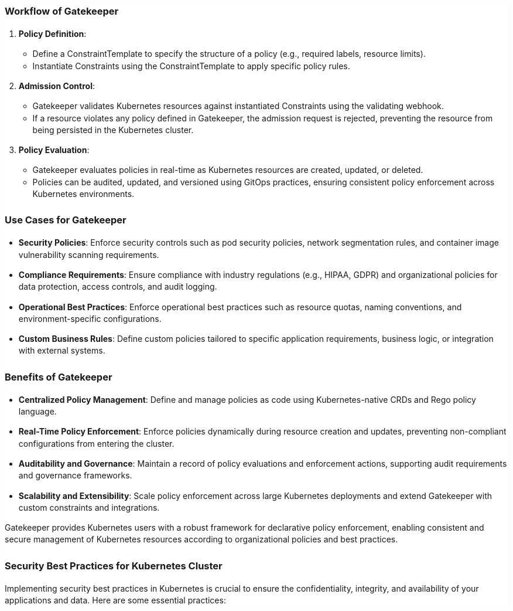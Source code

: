 ### Workflow of Gatekeeper

1. **Policy Definition**:
   - Define a ConstraintTemplate to specify the structure of a policy (e.g., required labels, resource limits).
   - Instantiate Constraints using the ConstraintTemplate to apply specific policy rules.

2. **Admission Control**:
   - Gatekeeper validates Kubernetes resources against instantiated Constraints using the validating webhook.
   - If a resource violates any policy defined in Gatekeeper, the admission request is rejected, preventing the resource from being persisted in the Kubernetes cluster.

3. **Policy Evaluation**:
   - Gatekeeper evaluates policies in real-time as Kubernetes resources are created, updated, or deleted.
   - Policies can be audited, updated, and versioned using GitOps practices, ensuring consistent policy enforcement across Kubernetes environments.

### Use Cases for Gatekeeper

- **Security Policies**: Enforce security controls such as pod security policies, network segmentation rules, and container image vulnerability scanning requirements.
  
- **Compliance Requirements**: Ensure compliance with industry regulations (e.g., HIPAA, GDPR) and organizational policies for data protection, access controls, and audit logging.

- **Operational Best Practices**: Enforce operational best practices such as resource quotas, naming conventions, and environment-specific configurations.

- **Custom Business Rules**: Define custom policies tailored to specific application requirements, business logic, or integration with external systems.

### Benefits of Gatekeeper

- **Centralized Policy Management**: Define and manage policies as code using Kubernetes-native CRDs and Rego policy language.
  
- **Real-Time Policy Enforcement**: Enforce policies dynamically during resource creation and updates, preventing non-compliant configurations from entering the cluster.

- **Auditability and Governance**: Maintain a record of policy evaluations and enforcement actions, supporting audit requirements and governance frameworks.

- **Scalability and Extensibility**: Scale policy enforcement across large Kubernetes deployments and extend Gatekeeper with custom constraints and integrations.

Gatekeeper provides Kubernetes users with a robust framework for declarative policy enforcement, enabling consistent and secure management of Kubernetes resources according to organizational policies and best practices.

### Security Best Practices for Kubernetes Cluster

Implementing security best practices in Kubernetes is crucial to ensure the confidentiality, integrity, and availability of your applications and data. Here are some essential practices:
